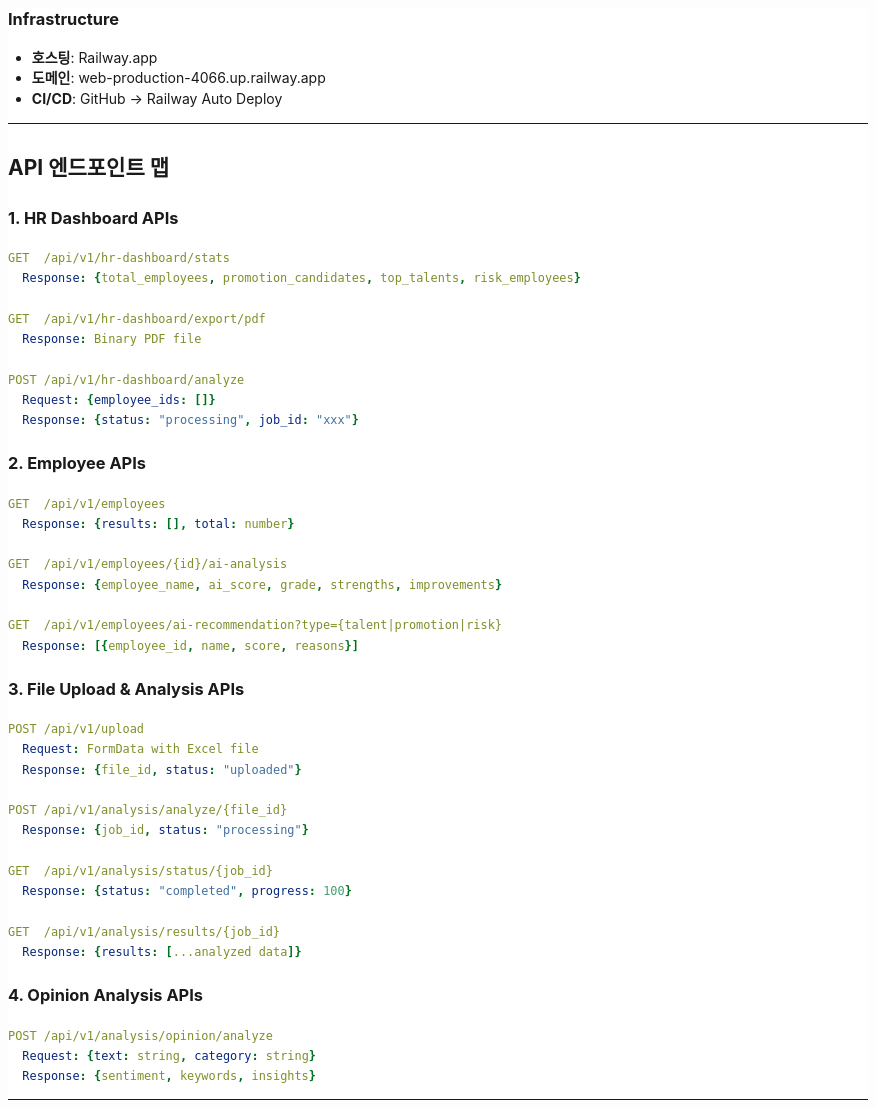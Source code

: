### Infrastructure
- **호스팅**: Railway.app
- **도메인**: web-production-4066.up.railway.app
- **CI/CD**: GitHub → Railway Auto Deploy

---

## API 엔드포인트 맵

### 1. HR Dashboard APIs
```yaml
GET  /api/v1/hr-dashboard/stats
  Response: {total_employees, promotion_candidates, top_talents, risk_employees}

GET  /api/v1/hr-dashboard/export/pdf
  Response: Binary PDF file

POST /api/v1/hr-dashboard/analyze
  Request: {employee_ids: []}
  Response: {status: "processing", job_id: "xxx"}
```

### 2. Employee APIs
```yaml
GET  /api/v1/employees
  Response: {results: [], total: number}

GET  /api/v1/employees/{id}/ai-analysis
  Response: {employee_name, ai_score, grade, strengths, improvements}

GET  /api/v1/employees/ai-recommendation?type={talent|promotion|risk}
  Response: [{employee_id, name, score, reasons}]
```

### 3. File Upload & Analysis APIs
```yaml
POST /api/v1/upload
  Request: FormData with Excel file
  Response: {file_id, status: "uploaded"}

POST /api/v1/analysis/analyze/{file_id}
  Response: {job_id, status: "processing"}

GET  /api/v1/analysis/status/{job_id}
  Response: {status: "completed", progress: 100}

GET  /api/v1/analysis/results/{job_id}
  Response: {results: [...analyzed data]}
```

### 4. Opinion Analysis APIs
```yaml
POST /api/v1/analysis/opinion/analyze
  Request: {text: string, category: string}
  Response: {sentiment, keywords, insights}
```

---
